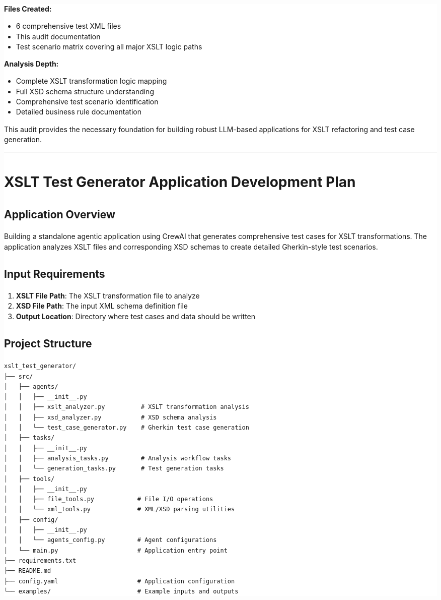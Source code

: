 **Files Created:**
- 6 comprehensive test XML files
- This audit documentation
- Test scenario matrix covering all major XSLT logic paths

**Analysis Depth:**
- Complete XSLT transformation logic mapping
- Full XSD schema structure understanding  
- Comprehensive test scenario identification
- Detailed business rule documentation

This audit provides the necessary foundation for building robust LLM-based applications for XSLT refactoring and test case generation.

---

# XSLT Test Generator Application Development Plan

## Application Overview

Building a standalone agentic application using CrewAI that generates comprehensive test cases for XSLT transformations. The application analyzes XSLT files and corresponding XSD schemas to create detailed Gherkin-style test scenarios.

## Input Requirements
1. **XSLT File Path**: The XSLT transformation file to analyze
2. **XSD File Path**: The input XML schema definition file
3. **Output Location**: Directory where test cases and data should be written

## Project Structure
```
xslt_test_generator/
├── src/
│   ├── agents/
│   │   ├── __init__.py
│   │   ├── xslt_analyzer.py          # XSLT transformation analysis
│   │   ├── xsd_analyzer.py           # XSD schema analysis
│   │   └── test_case_generator.py    # Gherkin test case generation
│   ├── tasks/
│   │   ├── __init__.py
│   │   ├── analysis_tasks.py         # Analysis workflow tasks
│   │   └── generation_tasks.py       # Test generation tasks
│   ├── tools/
│   │   ├── __init__.py
│   │   ├── file_tools.py            # File I/O operations
│   │   └── xml_tools.py             # XML/XSD parsing utilities
│   ├── config/
│   │   ├── __init__.py
│   │   └── agents_config.py         # Agent configurations
│   └── main.py                      # Application entry point
├── requirements.txt
├── README.md
├── config.yaml                      # Application configuration
└── examples/                        # Example inputs and outputs
```
